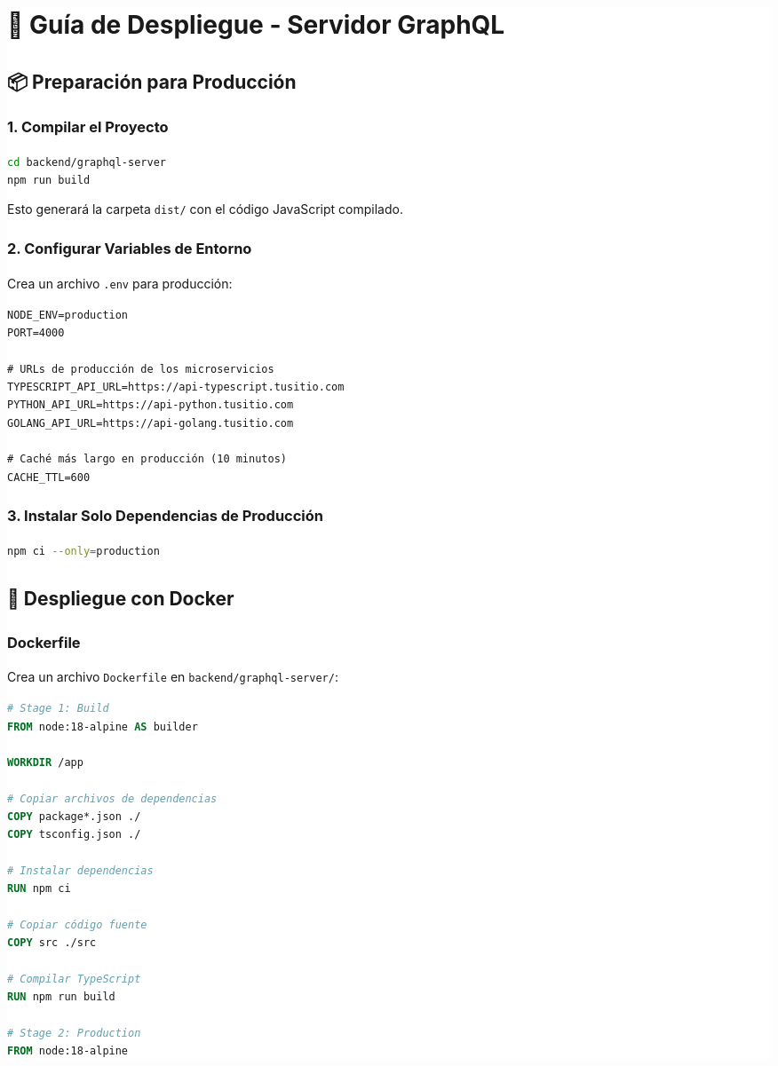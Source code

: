 # 🚀 Guía de Despliegue - Servidor GraphQL

## 📦 Preparación para Producción

### 1. Compilar el Proyecto

```bash
cd backend/graphql-server
npm run build
```

Esto generará la carpeta `dist/` con el código JavaScript compilado.

### 2. Configurar Variables de Entorno

Crea un archivo `.env` para producción:

```env
NODE_ENV=production
PORT=4000

# URLs de producción de los microservicios
TYPESCRIPT_API_URL=https://api-typescript.tusitio.com
PYTHON_API_URL=https://api-python.tusitio.com
GOLANG_API_URL=https://api-golang.tusitio.com

# Caché más largo en producción (10 minutos)
CACHE_TTL=600
```

### 3. Instalar Solo Dependencias de Producción

```bash
npm ci --only=production
```

## 🐳 Despliegue con Docker

### Dockerfile

Crea un archivo `Dockerfile` en `backend/graphql-server/`:

```dockerfile
# Stage 1: Build
FROM node:18-alpine AS builder

WORKDIR /app

# Copiar archivos de dependencias
COPY package*.json ./
COPY tsconfig.json ./

# Instalar dependencias
RUN npm ci

# Copiar código fuente
COPY src ./src

# Compilar TypeScript
RUN npm run build

# Stage 2: Production
FROM node:18-alpine

```